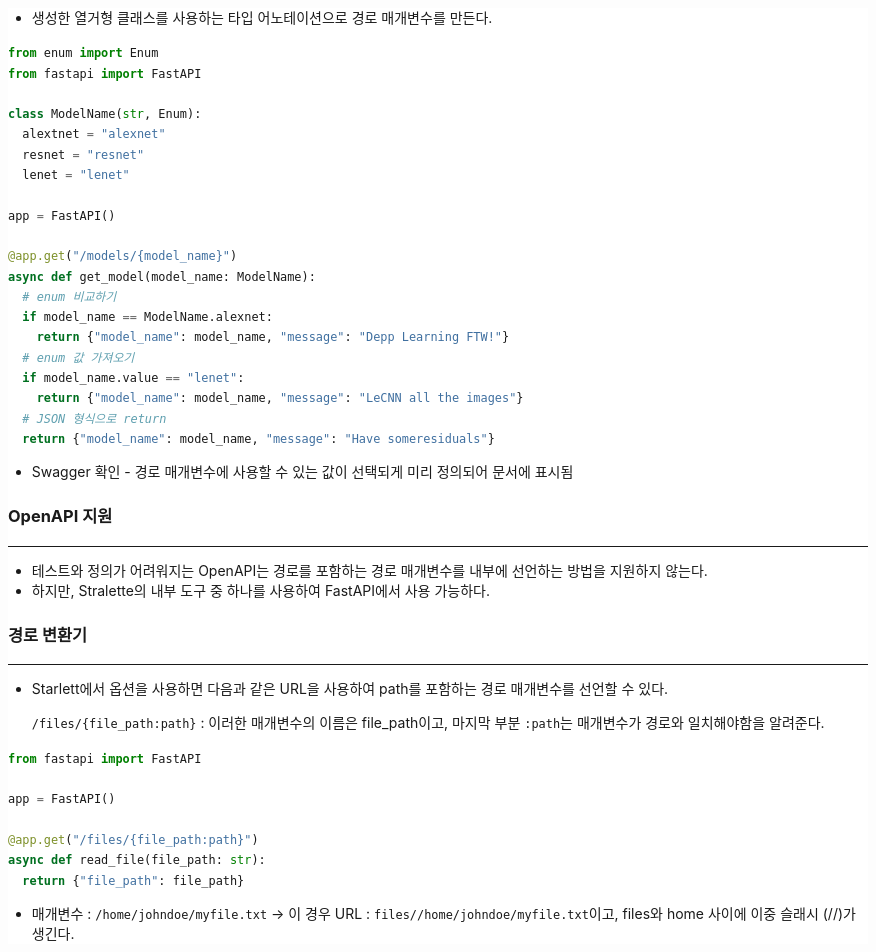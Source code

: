 - 생성한 열거형 클래스를 사용하는 타입 어노테이션으로 경로 매개변수를 만든다.

```python
from enum import Enum
from fastapi import FastAPI

class ModelName(str, Enum):
  alextnet = "alexnet"
  resnet = "resnet"
  lenet = "lenet"
  
app = FastAPI()

@app.get("/models/{model_name}")
async def get_model(model_name: ModelName):
  # enum 비교하기
  if model_name == ModelName.alexnet:
    return {"model_name": model_name, "message": "Depp Learning FTW!"}
  # enum 값 가져오기
  if model_name.value == "lenet":
    return {"model_name": model_name, "message": "LeCNN all the images"}
  # JSON 형식으로 return
  return {"model_name": model_name, "message": "Have someresiduals"}
```

- Swagger 확인 - 경로 매개변수에 사용할 수 있는 값이 선택되게 미리 정의되어 문서에 표시됨



### OpenAPI 지원

---

- 테스트와 정의가 어려워지는 OpenAPI는 경로를 포함하는 경로 매개변수를 내부에 선언하는 방법을 지원하지 않는다.
- 하지만, Stralette의 내부 도구 중 하나를 사용하여 FastAPI에서 사용 가능하다.



### 경로 변환기

---

- Starlett에서 옵션을 사용하면 다음과 같은 URL을 사용하여 path를 포함하는 경로 매개변수를 선언할 수 있다.

  `/files/{file_path:path}` : 이러한 매개변수의 이름은 file_path이고, 마지막 부분 `:path`는 매개변수가 경로와 일치해야함을 알려준다.

```python
from fastapi import FastAPI

app = FastAPI()

@app.get("/files/{file_path:path}")
async def read_file(file_path: str):
  return {"file_path": file_path}
```

- 매개변수 : `/home/johndoe/myfile.txt` -> 이 경우 URL : `files//home/johndoe/myfile.txt`이고, files와 home 사이에 이중 슬래시 (//)가 생긴다.
